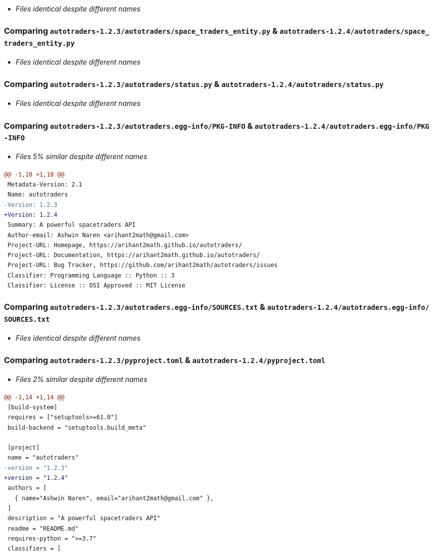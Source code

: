  * *Files identical despite different names*

### Comparing `autotraders-1.2.3/autotraders/space_traders_entity.py` & `autotraders-1.2.4/autotraders/space_traders_entity.py`

 * *Files identical despite different names*

### Comparing `autotraders-1.2.3/autotraders/status.py` & `autotraders-1.2.4/autotraders/status.py`

 * *Files identical despite different names*

### Comparing `autotraders-1.2.3/autotraders.egg-info/PKG-INFO` & `autotraders-1.2.4/autotraders.egg-info/PKG-INFO`

 * *Files 5% similar despite different names*

```diff
@@ -1,10 +1,10 @@
 Metadata-Version: 2.1
 Name: autotraders
-Version: 1.2.3
+Version: 1.2.4
 Summary: A powerful spacetraders API
 Author-email: Ashwin Naren <arihant2math@gmail.com>
 Project-URL: Homepage, https://arihant2math.github.io/autotraders/
 Project-URL: Documentation, https://arihant2math.github.io/autotraders/
 Project-URL: Bug Tracker, https://github.com/arihant2math/autotraders/issues
 Classifier: Programming Language :: Python :: 3
 Classifier: License :: OSI Approved :: MIT License
```

### Comparing `autotraders-1.2.3/autotraders.egg-info/SOURCES.txt` & `autotraders-1.2.4/autotraders.egg-info/SOURCES.txt`

 * *Files identical despite different names*

### Comparing `autotraders-1.2.3/pyproject.toml` & `autotraders-1.2.4/pyproject.toml`

 * *Files 2% similar despite different names*

```diff
@@ -1,14 +1,14 @@
 [build-system]
 requires = ["setuptools>=61.0"]
 build-backend = "setuptools.build_meta"
 
 [project]
 name = "autotraders"
-version = "1.2.3"
+version = "1.2.4"
 authors = [
   { name="Ashwin Naren", email="arihant2math@gmail.com" },
 ]
 description = "A powerful spacetraders API"
 readme = "README.md"
 requires-python = ">=3.7"
 classifiers = [
```
